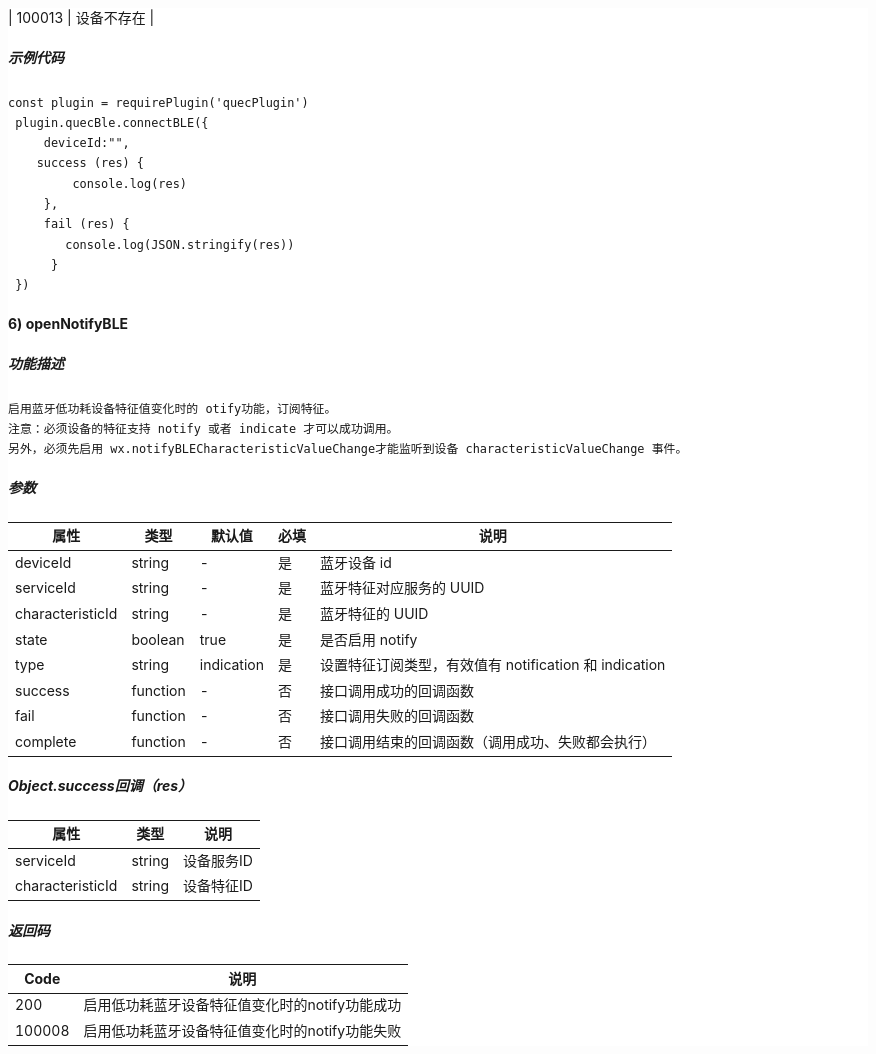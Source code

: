| 100013 | 设备不存在 |

##### 示例代码
```
const plugin = requirePlugin('quecPlugin')
 plugin.quecBle.connectBLE({
     deviceId:"",
    success (res) {
         console.log(res)
     },
     fail (res) {
        console.log(JSON.stringify(res))
      }
 })
```

#### 6) openNotifyBLE
##### 功能描述
```
启用蓝牙低功耗设备特征值变化时的 otify功能，订阅特征。
注意：必须设备的特征支持 notify 或者 indicate 才可以成功调用。
另外，必须先启用 wx.notifyBLECharacteristicValueChange才能监听到设备 characteristicValueChange 事件。
```

##### 参数
|属性 | 类型 | 默认值 |必填 |说明 |
| ---- | ---- | ---- |---- |---- |
| deviceId | string |  - | 是 | 蓝牙设备 id |
| serviceId | string |  - | 是 | 蓝牙特征对应服务的 UUID |
| characteristicId | string |  - | 是 | 蓝牙特征的 UUID |
| state | boolean |  true | 是 | 是否启用 notify |
| type | string |  indication | 是 | 设置特征订阅类型，有效值有 notification 和 indication |
| success | function |  - | 否 | 接口调用成功的回调函数 |
| fail | function |  - | 否 | 接口调用失败的回调函数 |
| complete | function |  - | 否 | 接口调用结束的回调函数（调用成功、失败都会执行） |

##### Object.success回调（res）
|属性 | 类型 | 说明 |
| ---- | ---- | ---- |
| serviceId | string |  设备服务ID |
| characteristicId | string |  设备特征ID |

##### 返回码
|Code | 说明 |
| ---- | ---- |
| 200 | 启用低功耗蓝牙设备特征值变化时的notify功能成功 |
| 100008 | 启用低功耗蓝牙设备特征值变化时的notify功能失败 |
